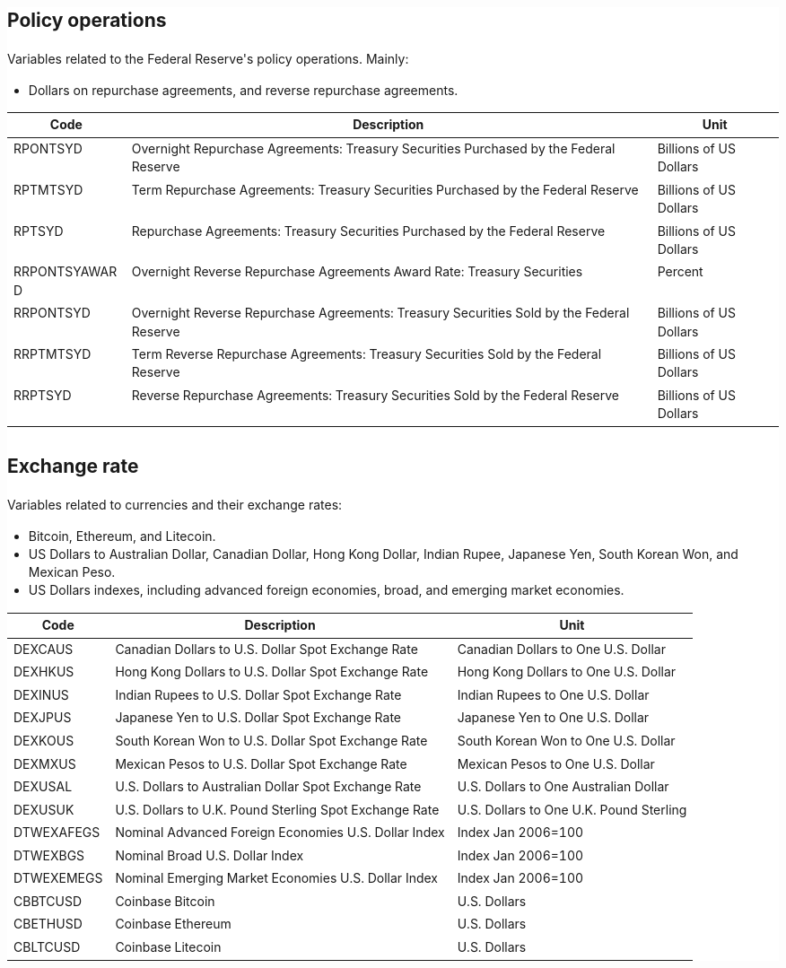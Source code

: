 
## Policy operations

Variables related to the Federal Reserve's policy operations. Mainly:

- Dollars on repurchase agreements, and reverse repurchase agreements.

| Code             | Description                                                       | Unit                     |
|------------------|-------------------------------------------------------------------|--------------------------|
| RPONTSYD         | Overnight Repurchase Agreements: Treasury Securities Purchased by the Federal Reserve | Billions of US Dollars   |
| RPTMTSYD         | Term Repurchase Agreements: Treasury Securities Purchased by the Federal Reserve | Billions of US Dollars   |
| RPTSYD           | Repurchase Agreements: Treasury Securities Purchased by the Federal Reserve | Billions of US Dollars   |
| RRPONTSYAWARD    | Overnight Reverse Repurchase Agreements Award Rate: Treasury Securities | Percent                  |
| RRPONTSYD        | Overnight Reverse Repurchase Agreements: Treasury Securities Sold by the Federal Reserve | Billions of US Dollars   |
| RRPTMTSYD        | Term Reverse Repurchase Agreements: Treasury Securities Sold by the Federal Reserve | Billions of US Dollars   |
| RRPTSYD          | Reverse Repurchase Agreements: Treasury Securities Sold by the Federal Reserve | Billions of US Dollars   |


## Exchange rate

Variables related to currencies and their exchange rates:

- Bitcoin, Ethereum, and Litecoin.
- US Dollars to Australian Dollar, Canadian Dollar, Hong Kong Dollar, Indian Rupee, Japanese Yen, South Korean Won, and Mexican Peso.
- US Dollars indexes, including advanced foreign economies, broad, and emerging market economies.

| Code       | Description                                      | Unit                     |
|------------|--------------------------------------------------|--------------------------|
| DEXCAUS | Canadian Dollars to U.S. Dollar Spot Exchange Rate | Canadian Dollars to One U.S. Dollar |
| DEXHKUS | Hong Kong Dollars to U.S. Dollar Spot Exchange Rate | Hong Kong Dollars to One U.S. Dollar |
| DEXINUS | Indian Rupees to U.S. Dollar Spot Exchange Rate | Indian Rupees to One U.S. Dollar |
| DEXJPUS | Japanese Yen to U.S. Dollar Spot Exchange Rate | Japanese Yen to One U.S. Dollar |
| DEXKOUS | South Korean Won to U.S. Dollar Spot Exchange Rate | South Korean Won to One U.S. Dollar |
| DEXMXUS | Mexican Pesos to U.S. Dollar Spot Exchange Rate | Mexican Pesos to One U.S. Dollar |
| DEXUSAL | U.S. Dollars to Australian Dollar Spot Exchange Rate | U.S. Dollars to One Australian Dollar |
| DEXUSUK | U.S. Dollars to U.K. Pound Sterling Spot Exchange Rate | U.S. Dollars to One U.K. Pound Sterling |
| DTWEXAFEGS | Nominal Advanced Foreign Economies U.S. Dollar Index | Index Jan 2006=100 |
| DTWEXBGS | Nominal Broad U.S. Dollar Index | Index Jan 2006=100 |
| DTWEXEMEGS | Nominal Emerging Market Economies U.S. Dollar Index | Index Jan 2006=100 |
| CBBTCUSD | Coinbase Bitcoin | U.S. Dollars |
| CBETHUSD | Coinbase Ethereum | U.S. Dollars |
| CBLTCUSD | Coinbase Litecoin | U.S. Dollars |
